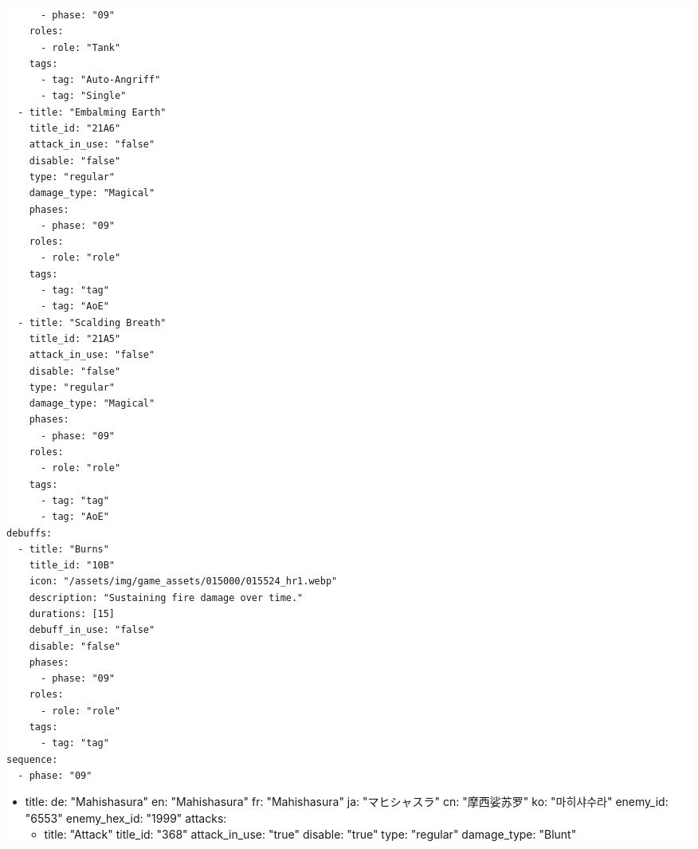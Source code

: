           - phase: "09"
        roles:
          - role: "Tank"
        tags:
          - tag: "Auto-Angriff"
          - tag: "Single"
      - title: "Embalming Earth"
        title_id: "21A6"
        attack_in_use: "false"
        disable: "false"
        type: "regular"
        damage_type: "Magical"
        phases:
          - phase: "09"
        roles:
          - role: "role"
        tags:
          - tag: "tag"
          - tag: "AoE"
      - title: "Scalding Breath"
        title_id: "21A5"
        attack_in_use: "false"
        disable: "false"
        type: "regular"
        damage_type: "Magical"
        phases:
          - phase: "09"
        roles:
          - role: "role"
        tags:
          - tag: "tag"
          - tag: "AoE"
    debuffs:
      - title: "Burns"
        title_id: "10B"
        icon: "/assets/img/game_assets/015000/015524_hr1.webp"
        description: "Sustaining fire damage over time."
        durations: [15]
        debuff_in_use: "false"
        disable: "false"
        phases:
          - phase: "09"
        roles:
          - role: "role"
        tags:
          - tag: "tag"
    sequence:
      - phase: "09"
  - title:
      de: "Mahishasura"
      en: "Mahishasura"
      fr: "Mahishasura"
      ja: "マヒシャスラ"
      cn: "摩西娑苏罗"
      ko: "마히샤수라"
    enemy_id: "6553"
    enemy_hex_id: "1999"
    attacks:
      - title: "Attack"
        title_id: "368"
        attack_in_use: "true"
        disable: "true"
        type: "regular"
        damage_type: "Blunt"